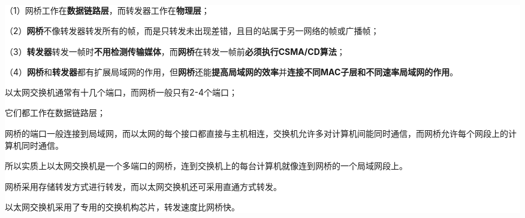 （1）网桥工作在**数据链路层**，而转发器工作在**物理层**；

（2）**网桥**不像转发器转发所有的帧，而是只转发未出现差错，且目的站属于另一网络的帧或广播帧；

（3）**转发器**转发一帧时**不用检测传输媒体**，而**网桥**在转发一帧前**必须执行CSMA/CD算法**；

（4）**网桥**和**转发器**都有扩展局域网的作用，但**网桥**还能**提高局域网的效率**并**连接不同MAC子层和不同速率局域网的作用**。

以太网交换机通常有十几个端口，而网桥一般只有2-4个端口；

它们都工作在数据链路层；

网桥的端口一般连接到局域网，而以太网的每个接口都直接与主机相连，交换机允许多对计算机间能同时通信，而网桥允许每个网段上的计算机同时通信。

所以实质上以太网交换机是一个多端口的网桥，连到交换机上的每台计算机就像连到网桥的一个局域网段上。

网桥采用存储转发方式进行转发，而以太网交换机还可采用直通方式转发。

以太网交换机采用了专用的交换机构芯片，转发速度比网桥快。